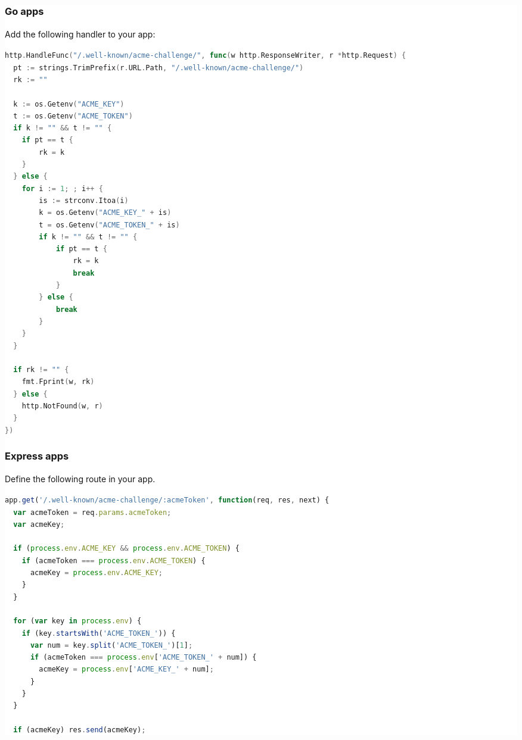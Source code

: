 ### Go apps

Add the following handler to your app:

```go
http.HandleFunc("/.well-known/acme-challenge/", func(w http.ResponseWriter, r *http.Request) {
  pt := strings.TrimPrefix(r.URL.Path, "/.well-known/acme-challenge/")
  rk := ""

  k := os.Getenv("ACME_KEY")
  t := os.Getenv("ACME_TOKEN")
  if k != "" && t != "" {
  	if pt == t {
  		rk = k
  	}
  } else {
  	for i := 1; ; i++ {
  		is := strconv.Itoa(i)
  		k = os.Getenv("ACME_KEY_" + is)
  		t = os.Getenv("ACME_TOKEN_" + is)
  		if k != "" && t != "" {
  			if pt == t {
  				rk = k
  				break
  			}
  		} else {
  			break
  		}
  	}
  }

  if rk != "" {
  	fmt.Fprint(w, rk)
  } else {
  	http.NotFound(w, r)
  }
})

```

### Express apps

Define the following route in your app.

```js
app.get('/.well-known/acme-challenge/:acmeToken', function(req, res, next) {
  var acmeToken = req.params.acmeToken;
  var acmeKey;

  if (process.env.ACME_KEY && process.env.ACME_TOKEN) {
    if (acmeToken === process.env.ACME_TOKEN) {
      acmeKey = process.env.ACME_KEY;
    }
  }

  for (var key in process.env) {
    if (key.startsWith('ACME_TOKEN_')) {
      var num = key.split('ACME_TOKEN_')[1];
      if (acmeToken === process.env['ACME_TOKEN_' + num]) {
        acmeKey = process.env['ACME_KEY_' + num];
      }
    }
  }

  if (acmeKey) res.send(acmeKey);
```